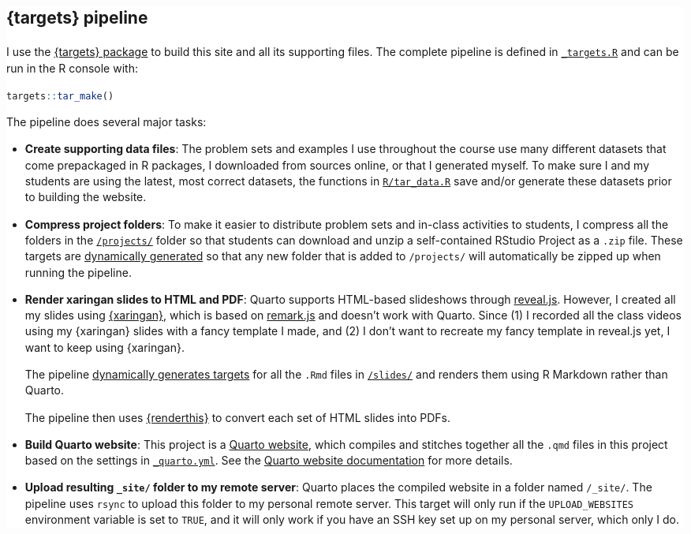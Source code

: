 ## {targets} pipeline

I use the [{targets} package](https://docs.ropensci.org/targets/) to
build this site and all its supporting files. The complete pipeline is
defined in [`_targets.R`](_targets.R) and can be run in the R console
with:

``` r
targets::tar_make()
```

The pipeline does several major tasks:

- **Create supporting data files**: The problem sets and examples I use
  throughout the course use many different datasets that come
  prepackaged in R packages, I downloaded from sources online, or that I
  generated myself. To make sure I and my students are using the latest,
  most correct datasets, the functions in [`R/tar_data.R`](R/tar_data.R)
  save and/or generate these datasets prior to building the website.

- **Compress project folders**: To make it easier to distribute problem
  sets and in-class activities to students, I compress all the folders
  in the [`/projects/`](/projects/) folder so that students can download
  and unzip a self-contained RStudio Project as a `.zip` file. These
  targets are [dynamically
  generated](https://books.ropensci.org/targets/dynamic.html) so that
  any new folder that is added to `/projects/` will automatically be
  zipped up when running the pipeline.

- **Render xaringan slides to HTML and PDF**: Quarto supports HTML-based
  slideshows through
  [reveal.js](https://quarto.org/docs/presentations/revealjs/). However,
  I created all my slides using
  [{xaringan}](https://github.com/yihui/xaringan), which is based on
  [remark.js](https://remarkjs.com/) and doesn’t work with Quarto.
  Since (1) I recorded all the class videos using my {xaringan} slides
  with a fancy template I made, and (2) I don’t want to recreate my
  fancy template in reveal.js yet, I want to keep using {xaringan}.

  The pipeline [dynamically generates
  targets](https://books.ropensci.org/targets/dynamic.html) for all the
  `.Rmd` files in [`/slides/`](/slides/) and renders them using R
  Markdown rather than Quarto.

  The pipeline then uses
  [{renderthis}](https://jhelvy.github.io/renderthis/) to convert each
  set of HTML slides into PDFs.

- **Build Quarto website**: This project is a [Quarto
  website](https://quarto.org/docs/websites/), which compiles and
  stitches together all the `.qmd` files in this project based on the
  settings in [`_quarto.yml`](_quarto.yml). See the [Quarto website
  documentation](https://quarto.org/docs/websites/) for more details.

- **Upload resulting `_site/` folder to my remote server**: Quarto
  places the compiled website in a folder named `/_site/`. The pipeline
  uses `rsync` to upload this folder to my personal remote server. This
  target will only run if the `UPLOAD_WEBSITES` environment variable is
  set to `TRUE`, and it will only work if you have an SSH key set up on
  my personal server, which only I do.
